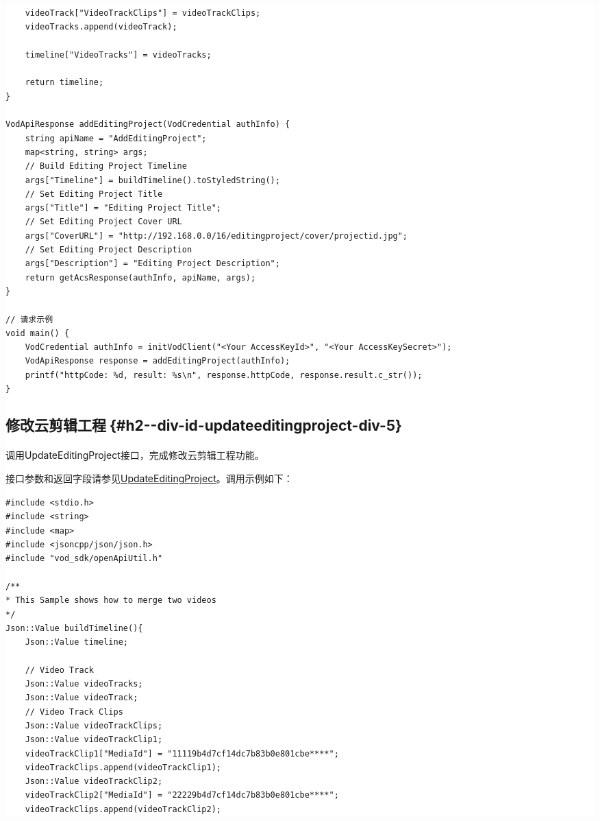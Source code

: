         videoTrack["VideoTrackClips"] = videoTrackClips;
        videoTracks.append(videoTrack);
    
        timeline["VideoTracks"] = videoTracks;
    
        return timeline;
    }
    
    VodApiResponse addEditingProject(VodCredential authInfo) {
        string apiName = "AddEditingProject";
        map<string, string> args;
        // Build Editing Project Timeline
        args["Timeline"] = buildTimeline().toStyledString();
        // Set Editing Project Title
        args["Title"] = "Editing Project Title";
        // Set Editing Project Cover URL
        args["CoverURL"] = "http://192.168.0.0/16/editingproject/cover/projectid.jpg";
        // Set Editing Project Description
        args["Description"] = "Editing Project Description";
        return getAcsResponse(authInfo, apiName, args);
    }
    
    // 请求示例
    void main() {
        VodCredential authInfo = initVodClient("<Your AccessKeyId>", "<Your AccessKeySecret>");
        VodApiResponse response = addEditingProject(authInfo);
        printf("httpCode: %d, result: %s\n", response.httpCode, response.result.c_str());
    }



修改云剪辑工程 {#h2--div-id-updateeditingproject-div-5}
------------------------------------------------

调用UpdateEditingProject接口，完成修改云剪辑工程功能。

接口参数和返回字段请参见[UpdateEditingProject](/intl.zh-CN/服务端API/视频剪辑(云剪辑)/云剪辑工程管理/修改云剪辑工程.md)。调用示例如下：

    #include <stdio.h>
    #include <string>
    #include <map>
    #include <jsoncpp/json/json.h>
    #include "vod_sdk/openApiUtil.h"
    
    /**
    * This Sample shows how to merge two videos
    */
    Json::Value buildTimeline(){
        Json::Value timeline;
    
        // Video Track
        Json::Value videoTracks;
        Json::Value videoTrack;
        // Video Track Clips
        Json::Value videoTrackClips;
        Json::Value videoTrackClip1;
        videoTrackClip1["MediaId"] = "11119b4d7cf14dc7b83b0e801cbe****";
        videoTrackClips.append(videoTrackClip1);
        Json::Value videoTrackClip2;
        videoTrackClip2["MediaId"] = "22229b4d7cf14dc7b83b0e801cbe****";
        videoTrackClips.append(videoTrackClip2);
    